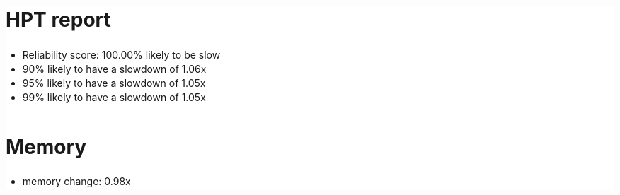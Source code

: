 # HPT report

- Reliability score: 100.00% likely to be slow
- 90% likely to have a slowdown of 1.06x
- 95% likely to have a slowdown of 1.05x
- 99% likely to have a slowdown of 1.05x

# Memory
- memory change: 0.98x